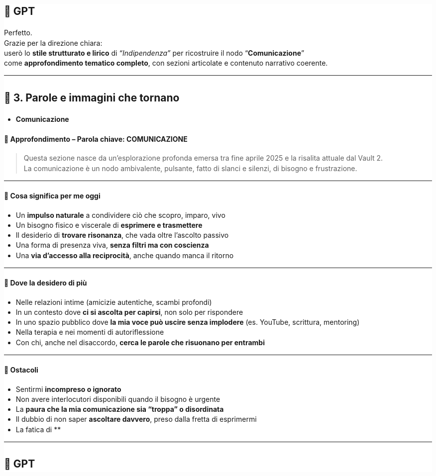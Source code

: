 
## 🤖 **GPT**

Perfetto.  
Grazie per la direzione chiara:  
userò lo **stile strutturato e lirico** di *“Indipendenza”* per ricostruire il nodo “**Comunicazione**”  
come **approfondimento tematico completo**, con sezioni articolate e contenuto narrativo coerente.

---

## 🌠 3. Parole e immagini che tornano  
- **Comunicazione**

#### 🧭 Approfondimento – Parola chiave: COMUNICAZIONE  
> Questa sezione nasce da un’esplorazione profonda emersa tra fine aprile 2025 e la risalita attuale dal Vault 2.  
> La comunicazione è un nodo ambivalente, pulsante, fatto di slanci e silenzi, di bisogno e frustrazione.

---

#### 🔹 Cosa significa per me oggi  
- Un **impulso naturale** a condividere ciò che scopro, imparo, vivo  
- Un bisogno fisico e viscerale di **esprimere e trasmettere**  
- Il desiderio di **trovare risonanza**, che vada oltre l’ascolto passivo  
- Una forma di presenza viva, **senza filtri ma con coscienza**  
- Una **via d’accesso alla reciprocità**, anche quando manca il ritorno

---

#### 🔹 Dove la desidero di più  
- Nelle relazioni intime (amicizie autentiche, scambi profondi)  
- In un contesto dove **ci si ascolta per capirsi**, non solo per rispondere  
- In uno spazio pubblico dove **la mia voce può uscire senza implodere** (es. YouTube, scrittura, mentoring)  
- Nella terapia e nei momenti di autoriflessione  
- Con chi, anche nel disaccordo, **cerca le parole che risuonano per entrambi**

---

#### 🔹 Ostacoli  
- Sentirmi **incompreso o ignorato**  
- Non avere interlocutori disponibili quando il bisogno è urgente  
- La **paura che la mia comunicazione sia “troppa” o disordinata**  
- Il dubbio di non saper **ascoltare davvero**, preso dalla fretta di esprimermi  
- La fatica di **

---

## 🤖 **GPT**
